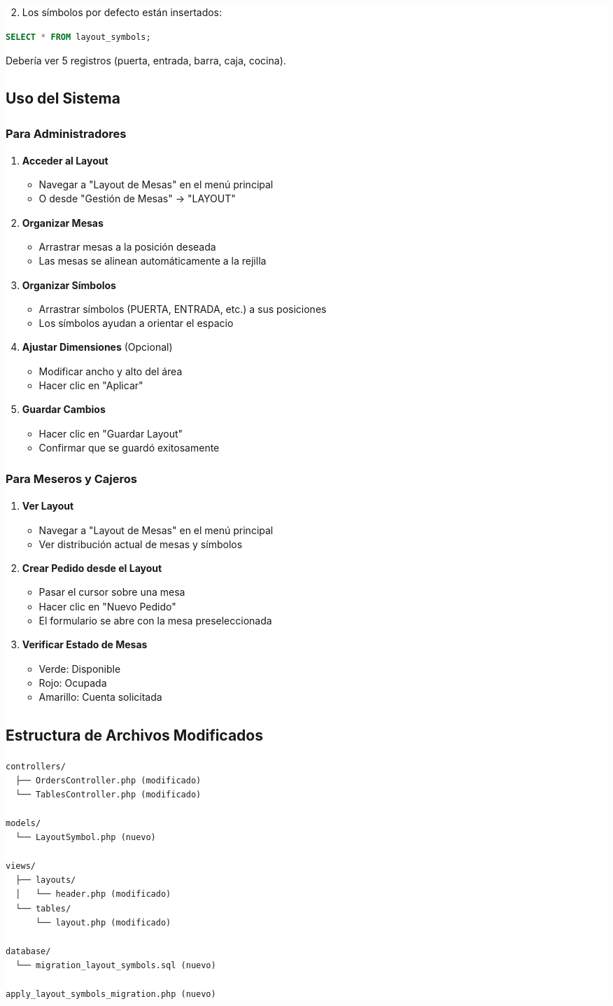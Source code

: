 2. Los símbolos por defecto están insertados:
```sql
SELECT * FROM layout_symbols;
```

Debería ver 5 registros (puerta, entrada, barra, caja, cocina).

## Uso del Sistema

### Para Administradores

1. **Acceder al Layout**
   - Navegar a "Layout de Mesas" en el menú principal
   - O desde "Gestión de Mesas" → "LAYOUT"

2. **Organizar Mesas**
   - Arrastrar mesas a la posición deseada
   - Las mesas se alinean automáticamente a la rejilla

3. **Organizar Símbolos**
   - Arrastrar símbolos (PUERTA, ENTRADA, etc.) a sus posiciones
   - Los símbolos ayudan a orientar el espacio

4. **Ajustar Dimensiones** (Opcional)
   - Modificar ancho y alto del área
   - Hacer clic en "Aplicar"

5. **Guardar Cambios**
   - Hacer clic en "Guardar Layout"
   - Confirmar que se guardó exitosamente

### Para Meseros y Cajeros

1. **Ver Layout**
   - Navegar a "Layout de Mesas" en el menú principal
   - Ver distribución actual de mesas y símbolos

2. **Crear Pedido desde el Layout**
   - Pasar el cursor sobre una mesa
   - Hacer clic en "Nuevo Pedido"
   - El formulario se abre con la mesa preseleccionada

3. **Verificar Estado de Mesas**
   - Verde: Disponible
   - Rojo: Ocupada
   - Amarillo: Cuenta solicitada

## Estructura de Archivos Modificados

```
controllers/
  ├── OrdersController.php (modificado)
  └── TablesController.php (modificado)

models/
  └── LayoutSymbol.php (nuevo)

views/
  ├── layouts/
  │   └── header.php (modificado)
  └── tables/
      └── layout.php (modificado)

database/
  └── migration_layout_symbols.sql (nuevo)

apply_layout_symbols_migration.php (nuevo)
```